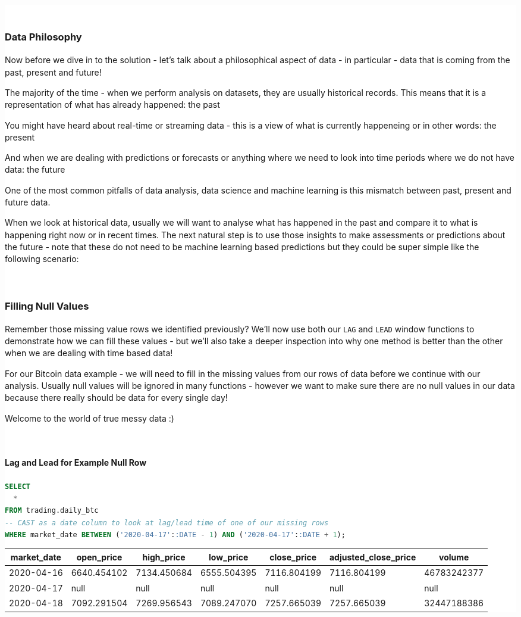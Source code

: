 
<br>

### Data Philosophy
Now before we dive in to the solution - let’s talk about a philosophical aspect of data - in particular - data that is coming from the past, present and future!

The majority of the time - when we perform analysis on datasets, they are usually historical records. This means that it is a representation of what has already happened: the past

You might have heard about real-time or streaming data - this is a view of what is currently happeneing or in other words: the present

And when we are dealing with predictions or forecasts or anything where we need to look into time periods where we do not have data: the future

One of the most common pitfalls of data analysis, data science and machine learning is this mismatch between past, present and future data.

When we look at historical data, usually we will want to analyse what has happened in the past and compare it to what is happening right now or in recent times. The next natural step is to use those insights to make assessments or predictions about the future - note that these do not need to be machine learning based predictions but they could be super simple like the following scenario:

<br>

### Filling Null Values
Remember those missing value rows we identified previously? We’ll now use both our `LAG` and `LEAD` window functions to demonstrate how we can fill these values - but we’ll also take a deeper inspection into why one method is better than the other when we are dealing with time based data!

For our Bitcoin data example - we will need to fill in the missing values from our rows of data before we continue with our analysis. Usually null values will be ignored in many functions - however we want to make sure there are no null values in our data because there really should be data for every single day!

Welcome to the world of true messy data :)

<br>

#### Lag and Lead for Example Null Row
```sql
SELECT 
  *
FROM trading.daily_btc
-- CAST as a date column to look at lag/lead time of one of our missing rows
WHERE market_date BETWEEN ('2020-04-17'::DATE - 1) AND ('2020-04-17'::DATE + 1);
```
|market_date|open_price|high_price|low_price|close_price|adjusted_close_price|volume|
|-----|------|------|-----|------|-----|-----|
|2020-04-16|6640.454102|7134.450684|6555.504395|7116.804199|7116.804199|46783242377|
|2020-04-17|null|null|null|null|null|null|
|2020-04-18|7092.291504|7269.956543|7089.247070|7257.665039|7257.665039|32447188386|
